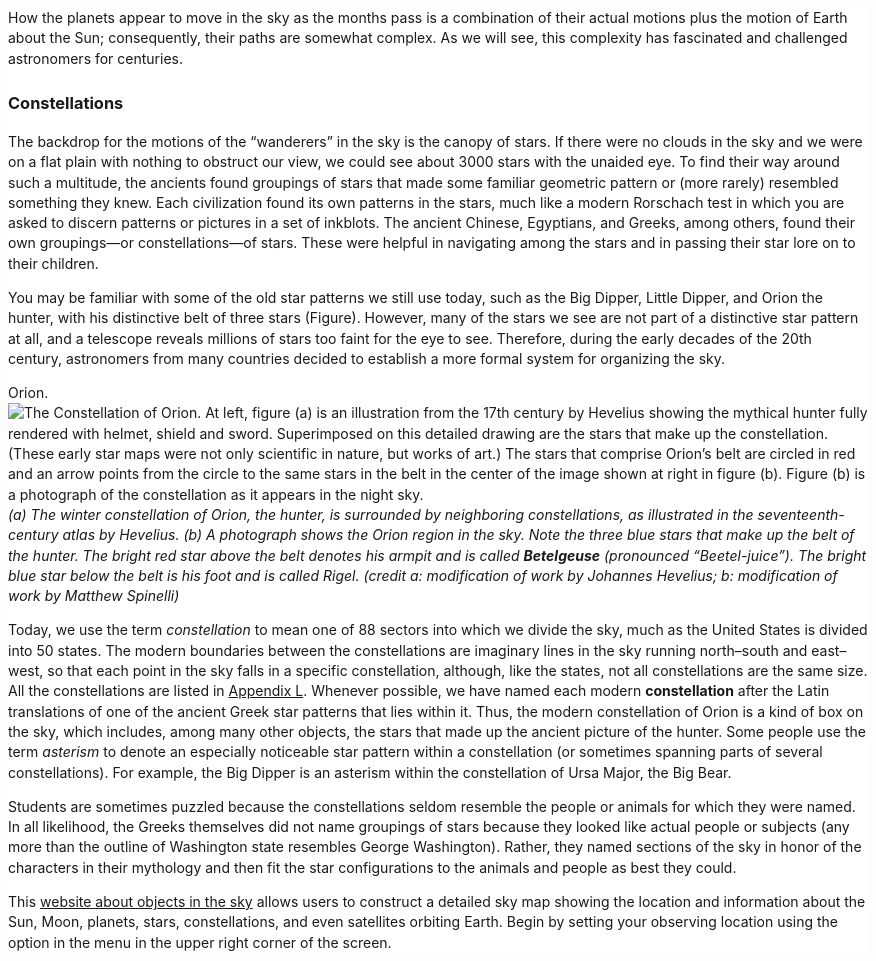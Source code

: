 How the planets appear to move in the sky as the months pass is a combination of their actual motions plus the motion of Earth about the Sun; consequently, their paths are somewhat complex. As we will see, this complexity has fascinated and challenged astronomers for centuries.

### Constellations

The backdrop for the motions of the “wanderers” in the sky is the canopy of stars. If there were no clouds in the sky and we were on a flat plain with nothing to obstruct our view, we could see about 3000 stars with the unaided eye. To find their way around such a multitude, the ancients found groupings of stars that made some familiar geometric pattern or (more rarely) resembled something they knew. Each civilization found its own patterns in the stars, much like a modern Rorschach test in which you are asked to discern patterns or pictures in a set of inkblots. The ancient Chinese, Egyptians, and Greeks, among others, found their own groupings—or constellations—of stars. These were helpful in navigating among the stars and in passing their star lore on to their children.

You may be familiar with some of the old star patterns we still use today, such as the Big Dipper, Little Dipper, and Orion the hunter, with his distinctive belt of three stars (Figure). However, many of the stars we see are not part of a distinctive star pattern at all, and a telescope reveals millions of stars too faint for the eye to see. Therefore, during the early decades of the 20th century, astronomers from many countries decided to establish a more formal system for organizing the sky.

Orion. ![The Constellation of Orion. At left, figure \(a\) is an illustration from the 17th century by Hevelius showing the mythical hunter fully rendered with helmet, shield and sword. Superimposed on this detailed drawing are the stars that make up the constellation. \(These early star maps were not only scientific in nature, but works of art.\) The stars that comprise Orion’s belt are circled in red and an arrow points from the circle to the same stars in the belt in the center of the image shown at right in figure \(b\). Figure \(b\) is a photograph of the constellation as it appears in the night sky.][9] _(a) The winter constellation of Orion, the hunter, is surrounded by neighboring constellations, as illustrated in the seventeenth-century atlas by Hevelius. (b) A photograph shows the Orion region in the sky. Note the three blue stars that make up the belt of the hunter. The bright red star above the belt denotes his armpit and is called **Betelgeuse** (pronounced “Beetel-juice”). The bright blue star below the belt is his foot and is called Rigel. (credit a: modification of work by Johannes Hevelius; b: modification of work by Matthew Spinelli)_

Today, we use the term _constellation_ to mean one of 88 sectors into which we divide the sky, much as the United States is divided into 50 states. The modern boundaries between the constellations are imaginary lines in the sky running north–south and east–west, so that each point in the sky falls in a specific constellation, although, like the states, not all constellations are the same size. All the constellations are listed in [Appendix L][10]. Whenever possible, we have named each modern **constellation** after the Latin translations of one of the ancient Greek star patterns that lies within it. Thus, the modern constellation of Orion is a kind of box on the sky, which includes, among many other objects, the stars that made up the ancient picture of the hunter. Some people use the term _asterism_ to denote an especially noticeable star pattern within a constellation (or sometimes spanning parts of several constellations). For example, the Big Dipper is an asterism within the constellation of Ursa Major, the Big Bear.

Students are sometimes puzzled because the constellations seldom resemble the people or animals for which they were named. In all likelihood, the Greeks themselves did not name groupings of stars because they looked like actual people or subjects (any more than the outline of Washington state resembles George Washington). Rather, they named sections of the sky in honor of the characters in their mythology and then fit the star configurations to the animals and people as best they could.

This [website about objects in the sky][11] allows users to construct a detailed sky map showing the location and information about the Sun, Moon, planets, stars, constellations, and even satellites orbiting Earth. Begin by setting your observing location using the option in the menu in the upper right corner of the screen.


   [1]: https://cnx.org/resources/2dac03547cd6e425c5ab56589da628d50a4e794c/OSC_Astro_02_01_SkyAround.jpg
   [2]: https://cnx.org/resources/ee58ba6d4848745f171ca44df3a9453be92d9e2f/OSC_Astro_02_01_CSphere.jpg
   [3]: https://cnx.org/resources/180115802ee63ab9e6a116653e043353c3fba61c/OSC_Astro_02_01_SouthCPole.jpg
   [4]: https://openstaxcollege.org/l/30rotatingsky
   [5]: https://cnx.org/resources/358b490ba843d7c81cb0b4c27fd5cd60a7cb5994/OSC_Astro_02_01_Star.jpg
   [6]: https://cnx.org/resources/79746ea0ad1a95f4e160420542393268ab49c764/OSC_Astro_02_01_Ecliptic.jpg
   [7]: https://cnx.org/resources/0a043078eb9cc3a638b57d033a6cf9378fcebdca/OSC_Astro_02_01_Celestial.jpg
   [8]: /contents/2e737be8-ea65-48c3-aa0a-9f35b4c6a966@14.4:1620756f-04bc-4173-b549-e693ce6e573f@3
   [9]: https://cnx.org/resources/356138a9ccbe47ca7a27cf0945a2c918f68ec3a9/OSC_Astro_02_01_Orion.jpg
   [10]: /contents/2e737be8-ea65-48c3-aa0a-9f35b4c6a966@14.4:0e15f0fc-0d77-4a0b-8b70-cfdffc87b73f@4
   [11]: https://openstaxcollege.org/l/30heavensabove